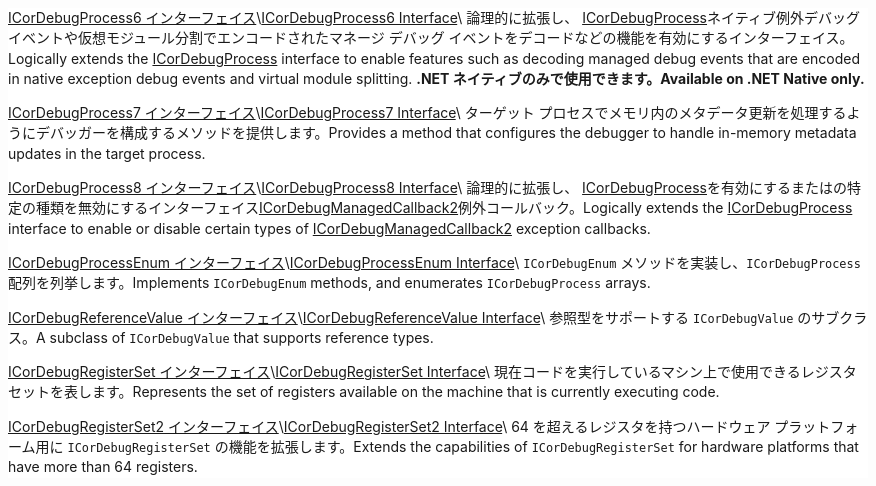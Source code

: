  <span data-ttu-id="eae7e-321">[ICorDebugProcess6 インターフェイス](icordebugprocess6-interface.md)\\</span><span class="sxs-lookup"><span data-stu-id="eae7e-321">[ICorDebugProcess6 Interface](icordebugprocess6-interface.md)\\</span></span>
 <span data-ttu-id="eae7e-322">論理的に拡張し、 [ICorDebugProcess](icordebugprocess-interface.md)ネイティブ例外デバッグ イベントや仮想モジュール分割でエンコードされたマネージ デバッグ イベントをデコードなどの機能を有効にするインターフェイス。</span><span class="sxs-lookup"><span data-stu-id="eae7e-322">Logically extends the [ICorDebugProcess](icordebugprocess-interface.md) interface to enable features such as decoding managed debug events that are encoded in native exception debug events and virtual module splitting.</span></span> <span data-ttu-id="eae7e-323">**.NET ネイティブのみで使用できます。**</span><span class="sxs-lookup"><span data-stu-id="eae7e-323">**Available on .NET Native only.**</span></span>  
  
 <span data-ttu-id="eae7e-324">[ICorDebugProcess7 インターフェイス](icordebugprocess7-interface.md)\\</span><span class="sxs-lookup"><span data-stu-id="eae7e-324">[ICorDebugProcess7 Interface](icordebugprocess7-interface.md)\\</span></span>
 <span data-ttu-id="eae7e-325">ターゲット プロセスでメモリ内のメタデータ更新を処理するようにデバッガーを構成するメソッドを提供します。</span><span class="sxs-lookup"><span data-stu-id="eae7e-325">Provides a method that configures the debugger to handle in-memory metadata updates in the target process.</span></span>  
  
 <span data-ttu-id="eae7e-326">[ICorDebugProcess8 インターフェイス](icordebugprocess8-interface.md)\\</span><span class="sxs-lookup"><span data-stu-id="eae7e-326">[ICorDebugProcess8 Interface](icordebugprocess8-interface.md)\\</span></span>
 <span data-ttu-id="eae7e-327">論理的に拡張し、 [ICorDebugProcess](icordebugprocess-interface.md)を有効にするまたはの特定の種類を無効にするインターフェイス[ICorDebugManagedCallback2](icordebugmanagedcallback2-interface.md)例外コールバック。</span><span class="sxs-lookup"><span data-stu-id="eae7e-327">Logically extends the [ICorDebugProcess](icordebugprocess-interface.md) interface to enable or disable certain types of [ICorDebugManagedCallback2](icordebugmanagedcallback2-interface.md) exception callbacks.</span></span>  
  
 <span data-ttu-id="eae7e-328">[ICorDebugProcessEnum インターフェイス](icordebugprocessenum-interface.md)\\</span><span class="sxs-lookup"><span data-stu-id="eae7e-328">[ICorDebugProcessEnum Interface](icordebugprocessenum-interface.md)\\</span></span>
 <span data-ttu-id="eae7e-329">`ICorDebugEnum` メソッドを実装し、`ICorDebugProcess` 配列を列挙します。</span><span class="sxs-lookup"><span data-stu-id="eae7e-329">Implements `ICorDebugEnum` methods, and enumerates `ICorDebugProcess` arrays.</span></span>  
  
 <span data-ttu-id="eae7e-330">[ICorDebugReferenceValue インターフェイス](icordebugreferencevalue-interface.md)\\</span><span class="sxs-lookup"><span data-stu-id="eae7e-330">[ICorDebugReferenceValue Interface](icordebugreferencevalue-interface.md)\\</span></span>
 <span data-ttu-id="eae7e-331">参照型をサポートする `ICorDebugValue` のサブクラス。</span><span class="sxs-lookup"><span data-stu-id="eae7e-331">A subclass of `ICorDebugValue` that supports reference types.</span></span>  
  
 <span data-ttu-id="eae7e-332">[ICorDebugRegisterSet インターフェイス](icordebugregisterset-interface.md)\\</span><span class="sxs-lookup"><span data-stu-id="eae7e-332">[ICorDebugRegisterSet Interface](icordebugregisterset-interface.md)\\</span></span>
 <span data-ttu-id="eae7e-333">現在コードを実行しているマシン上で使用できるレジスタ セットを表します。</span><span class="sxs-lookup"><span data-stu-id="eae7e-333">Represents the set of registers available on the machine that is currently executing code.</span></span>  
  
 <span data-ttu-id="eae7e-334">[ICorDebugRegisterSet2 インターフェイス](icordebugregisterset2-interface.md)\\</span><span class="sxs-lookup"><span data-stu-id="eae7e-334">[ICorDebugRegisterSet2 Interface](icordebugregisterset2-interface.md)\\</span></span>
 <span data-ttu-id="eae7e-335">64 を超えるレジスタを持つハードウェア プラットフォーム用に `ICorDebugRegisterSet` の機能を拡張します。</span><span class="sxs-lookup"><span data-stu-id="eae7e-335">Extends the capabilities of `ICorDebugRegisterSet` for hardware platforms that have more than 64 registers.</span></span>  
  